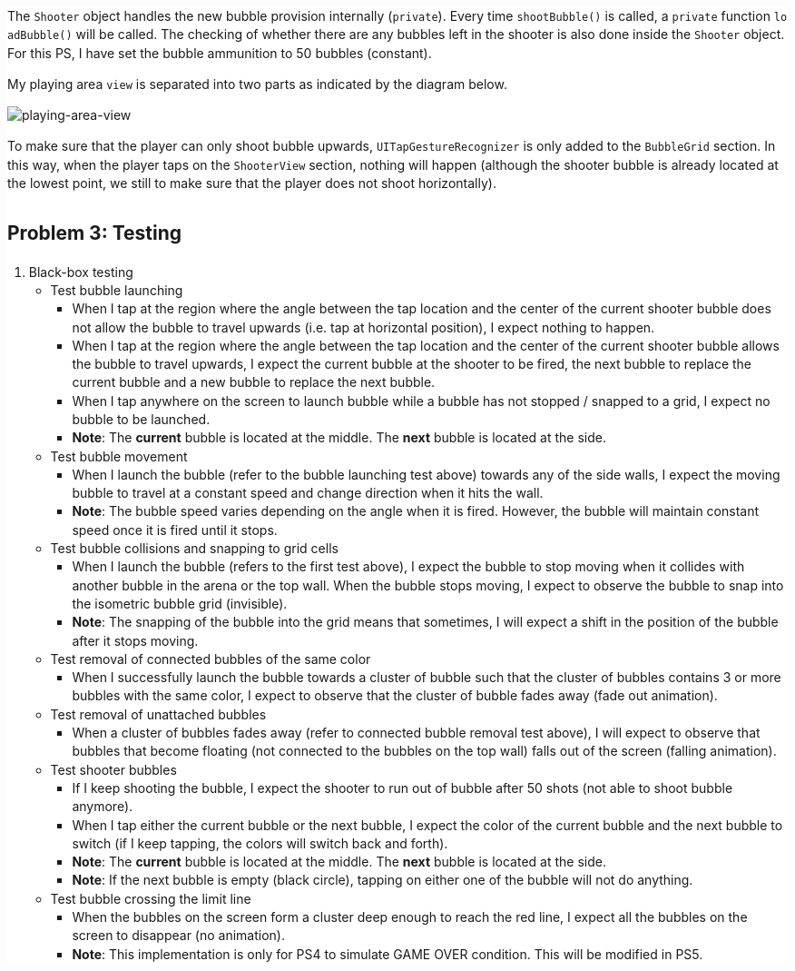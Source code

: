 The `Shooter` object handles the new bubble provision internally (`private`). Every time `shootBubble()` is called, a `private` function `loadBubble()` will be called. The checking of whether there are any bubbles left in the shooter is also done inside the `Shooter` object. For this PS, I have set the bubble ammunition to 50 bubbles (constant).

My playing area `view` is separated into two parts as indicated by the diagram below.

![playing-area-view](https://github.com/cs3217/2018-ps4-CT15/blob/master/playing-area-view.png "Playing Area View")

To make sure that the player can only shoot bubble upwards, `UITapGestureRecognizer` is only added to the `BubbleGrid` section. In this way, when the player taps on the `ShooterView` section, nothing will happen (although the shooter bubble is already located at the lowest point, we still to make sure that the player does not shoot horizontally).

## Problem 3: Testing

1. Black-box testing
    - Test bubble launching
        - When I tap at the region where the angle between the tap location and the center of the current shooter bubble does not allow the bubble to travel upwards (i.e. tap at horizontal position), I expect nothing to happen.
        - When I tap at the region where the angle between the tap location and the center of the current shooter bubble allows the bubble to travel upwards, I expect the current bubble at the shooter to be fired, the next bubble to replace the current bubble and a new bubble to replace the next bubble.
        - When I tap anywhere on the screen to launch bubble while a bubble has not stopped / snapped to a grid, I expect no bubble to be launched.
        - **Note**: The **current** bubble is located at the middle. The **next** bubble is located at the side.
    - Test bubble movement
        - When I launch the bubble (refer to the bubble launching test above) towards any of the side walls, I expect the moving bubble to travel at a constant speed and change direction when it hits the wall.
        - **Note**: The bubble speed varies depending on the angle when it is fired. However, the bubble will maintain constant speed once it is fired until it stops.
    - Test bubble collisions and snapping to grid cells
        - When I launch the bubble (refers to the first test above), I expect the bubble to stop moving when it collides with another bubble in the arena or the top wall. When the bubble stops moving, I expect to observe the bubble to snap into the isometric bubble grid (invisible).
        - **Note**: The snapping of the bubble into the grid means that sometimes, I will expect a shift in the position of the bubble after it stops moving.
    - Test removal of connected bubbles of the same color
        - When I successfully launch the bubble towards a cluster of bubble such that the cluster of bubbles contains 3 or more bubbles with the same color, I expect to observe that the cluster of bubble fades away (fade out animation).
    - Test removal of unattached bubbles
        - When a cluster of bubbles fades away (refer to connected bubble removal test above), I will expect to observe that bubbles that become floating (not connected to the bubbles on the top wall) falls out of the screen (falling animation).
    - Test shooter bubbles
        - If I keep shooting the bubble, I expect the shooter to run out of bubble after 50 shots (not able to shoot bubble anymore).
        - When I tap either the current bubble or the next bubble, I expect the color of the current bubble and the next bubble to switch (if I keep tapping, the colors will switch back and forth).
        - **Note**: The **current** bubble is located at the middle. The **next** bubble is located at the side.
        - **Note**: If the next bubble is empty (black circle), tapping on either one of the bubble will not do anything.
    - Test bubble crossing the limit line
        - When the bubbles on the screen form a cluster deep enough to reach the red line, I expect all the bubbles on the screen to disappear (no animation).
        - **Note**: This implementation is only for PS4 to simulate GAME OVER condition. This will be modified in PS5.
